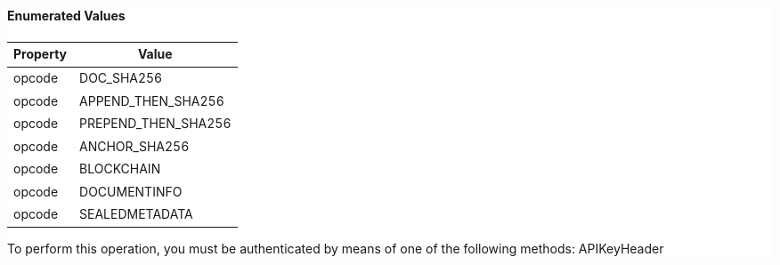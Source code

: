 #### Enumerated Values

|Property|Value|
|---|---|
|opcode|DOC_SHA256|
|opcode|APPEND_THEN_SHA256|
|opcode|PREPEND_THEN_SHA256|
|opcode|ANCHOR_SHA256|
|opcode|BLOCKCHAIN|
|opcode|DOCUMENTINFO|
|opcode|SEALEDMETADATA|

<aside class="warning">
To perform this operation, you must be authenticated by means of one of the following methods:
APIKeyHeader
</aside>
